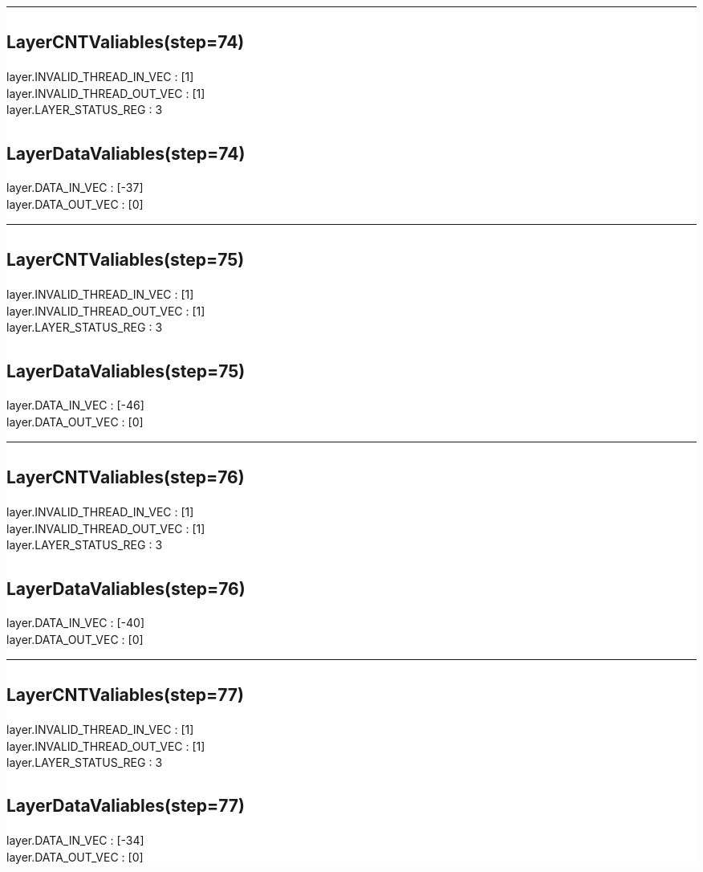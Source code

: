 ***

## LayerCNTValiables(step=74)  

layer.INVALID_THREAD_IN_VEC : [1]  
layer.INVALID_THREAD_OUT_VEC : [1]  
layer.LAYER_STATUS_REG : 3  

## LayerDataValiables(step=74)  

layer.DATA_IN_VEC : [-37]  
layer.DATA_OUT_VEC : [0]  

***

## LayerCNTValiables(step=75)  

layer.INVALID_THREAD_IN_VEC : [1]  
layer.INVALID_THREAD_OUT_VEC : [1]  
layer.LAYER_STATUS_REG : 3  

## LayerDataValiables(step=75)  

layer.DATA_IN_VEC : [-46]  
layer.DATA_OUT_VEC : [0]  

***

## LayerCNTValiables(step=76)  

layer.INVALID_THREAD_IN_VEC : [1]  
layer.INVALID_THREAD_OUT_VEC : [1]  
layer.LAYER_STATUS_REG : 3  

## LayerDataValiables(step=76)  

layer.DATA_IN_VEC : [-40]  
layer.DATA_OUT_VEC : [0]  

***

## LayerCNTValiables(step=77)  

layer.INVALID_THREAD_IN_VEC : [1]  
layer.INVALID_THREAD_OUT_VEC : [1]  
layer.LAYER_STATUS_REG : 3  

## LayerDataValiables(step=77)  

layer.DATA_IN_VEC : [-34]  
layer.DATA_OUT_VEC : [0]  
